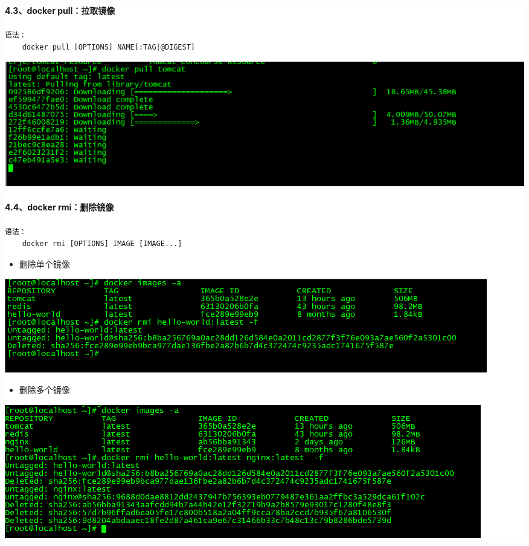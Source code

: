 

#### 4.3、docker pull：拉取镜像

```
语法：
	docker pull [OPTIONS] NAME[:TAG|@DIGEST]
```

![](.\images\pull.PNG)



#### 4.4、docker rmi：删除镜像

```
语法：
	docker rmi [OPTIONS] IMAGE [IMAGE...]
```

* 删除单个镜像

![](.\images\rmi1.PNG)



* 删除多个镜像

![](.\images\rmi2.PNG)

